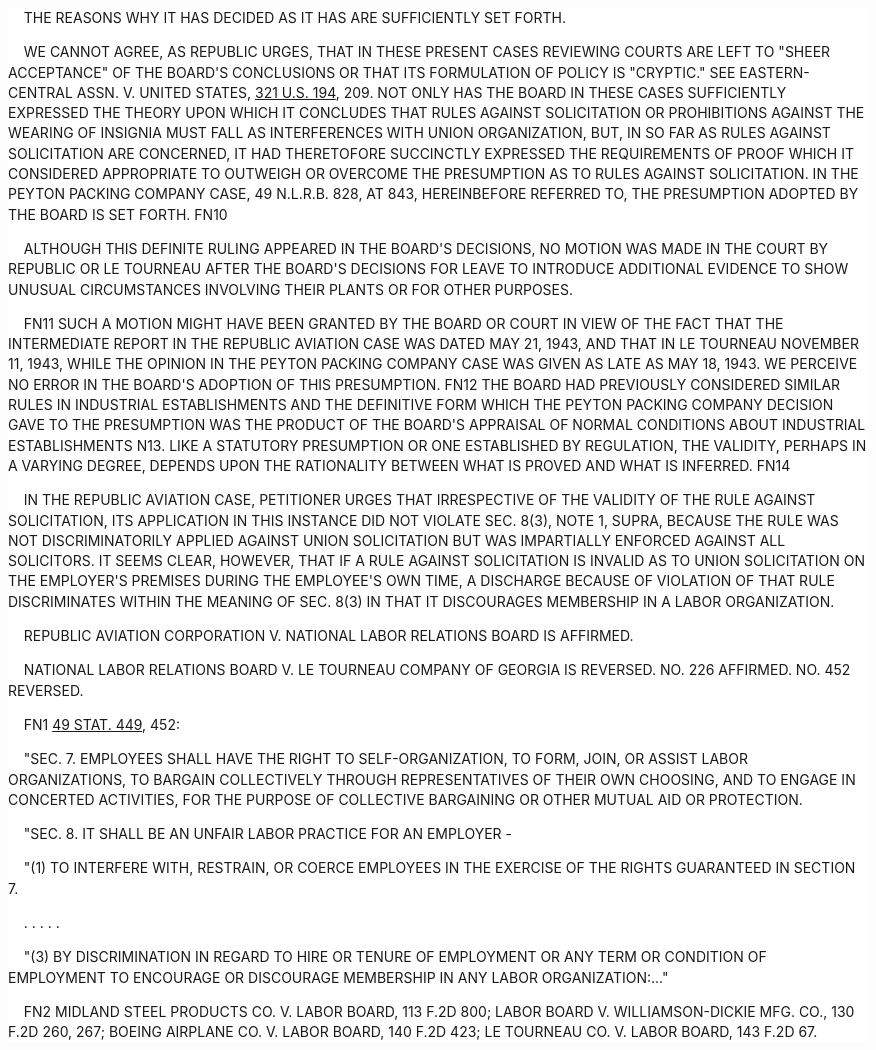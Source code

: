    THE REASONS WHY IT HAS DECIDED AS IT HAS ARE SUFFICIENTLY SET FORTH.

    WE CANNOT AGREE, AS REPUBLIC URGES, THAT IN THESE PRESENT CASES REVIEWING COURTS ARE LEFT TO "SHEER ACCEPTANCE" OF THE BOARD'S CONCLUSIONS OR THAT ITS FORMULATION OF POLICY IS "CRYPTIC."  SEE EASTERN-CENTRAL ASSN. V. UNITED STATES, [321 U.S. 194][/us/courts/scotus/usReporter/321/194], 209.    NOT ONLY HAS THE BOARD IN THESE CASES SUFFICIENTLY EXPRESSED THE THEORY UPON WHICH IT CONCLUDES THAT RULES AGAINST SOLICITATION OR PROHIBITIONS AGAINST THE WEARING OF INSIGNIA MUST FALL AS INTERFERENCES WITH UNION ORGANIZATION, BUT, IN SO FAR AS RULES AGAINST SOLICITATION ARE CONCERNED, IT HAD THERETOFORE SUCCINCTLY EXPRESSED THE REQUIREMENTS OF PROOF WHICH IT CONSIDERED APPROPRIATE TO OUTWEIGH OR OVERCOME THE PRESUMPTION AS TO RULES AGAINST SOLICITATION.  IN THE PEYTON PACKING COMPANY CASE, 49 N.L.R.B. 828, AT 843, HEREINBEFORE REFERRED TO, THE PRESUMPTION ADOPTED BY THE BOARD IS SET FORTH.  FN10

    ALTHOUGH THIS DEFINITE RULING APPEARED IN THE BOARD'S DECISIONS, NO MOTION WAS MADE IN THE COURT BY REPUBLIC OR LE TOURNEAU AFTER THE BOARD'S DECISIONS FOR LEAVE TO INTRODUCE ADDITIONAL EVIDENCE TO SHOW UNUSUAL CIRCUMSTANCES INVOLVING THEIR PLANTS OR FOR OTHER PURPOSES.

    FN11  SUCH A MOTION MIGHT HAVE BEEN GRANTED BY THE BOARD OR COURT IN VIEW OF THE FACT THAT THE INTERMEDIATE REPORT IN THE REPUBLIC AVIATION CASE WAS DATED MAY 21, 1943, AND THAT IN LE TOURNEAU NOVEMBER 11, 1943, WHILE THE OPINION IN THE PEYTON PACKING COMPANY CASE WAS GIVEN AS LATE AS MAY 18, 1943.  WE PERCEIVE NO ERROR IN THE BOARD'S ADOPTION OF THIS PRESUMPTION.  FN12  THE BOARD HAD PREVIOUSLY CONSIDERED SIMILAR RULES IN INDUSTRIAL ESTABLISHMENTS AND THE DEFINITIVE FORM WHICH THE PEYTON PACKING COMPANY DECISION GAVE TO THE PRESUMPTION WAS THE PRODUCT OF THE BOARD'S APPRAISAL OF NORMAL CONDITIONS ABOUT INDUSTRIAL ESTABLISHMENTS N13.  LIKE A STATUTORY PRESUMPTION OR ONE ESTABLISHED BY REGULATION, THE VALIDITY, PERHAPS IN A VARYING DEGREE, DEPENDS UPON THE RATIONALITY BETWEEN WHAT IS PROVED AND WHAT IS INFERRED.  FN14

    IN THE REPUBLIC AVIATION CASE, PETITIONER URGES THAT IRRESPECTIVE OF THE VALIDITY OF THE RULE AGAINST SOLICITATION, ITS APPLICATION IN THIS INSTANCE DID NOT VIOLATE SEC. 8(3), NOTE 1, SUPRA, BECAUSE THE RULE WAS NOT DISCRIMINATORILY APPLIED AGAINST UNION SOLICITATION BUT WAS IMPARTIALLY ENFORCED AGAINST ALL SOLICITORS.  IT SEEMS CLEAR, HOWEVER, THAT IF A RULE AGAINST SOLICITATION IS INVALID AS TO UNION SOLICITATION ON THE EMPLOYER'S PREMISES DURING THE EMPLOYEE'S OWN TIME, A DISCHARGE BECAUSE OF VIOLATION OF THAT RULE DISCRIMINATES WITHIN THE MEANING OF SEC. 8(3) IN THAT IT DISCOURAGES MEMBERSHIP IN A LABOR ORGANIZATION.

    REPUBLIC AVIATION CORPORATION V. NATIONAL LABOR RELATIONS BOARD IS AFFIRMED.

    NATIONAL LABOR RELATIONS BOARD V. LE TOURNEAU COMPANY OF GEORGIA IS REVERSED.  NO. 226 AFFIRMED.  NO. 452 REVERSED.

    FN1  [49 STAT. 449][/us/stat/49/449], 452:

    "SEC. 7.  EMPLOYEES SHALL HAVE THE RIGHT TO SELF-ORGANIZATION, TO FORM, JOIN, OR ASSIST LABOR ORGANIZATIONS, TO BARGAIN COLLECTIVELY THROUGH REPRESENTATIVES OF THEIR OWN CHOOSING, AND TO ENGAGE IN CONCERTED ACTIVITIES, FOR THE PURPOSE OF COLLECTIVE BARGAINING OR OTHER MUTUAL AID OR PROTECTION.

    "SEC. 8.  IT SHALL BE AN UNFAIR LABOR PRACTICE FOR AN EMPLOYER -

    "(1)  TO INTERFERE WITH, RESTRAIN, OR COERCE EMPLOYEES IN THE EXERCISE OF THE RIGHTS GUARANTEED IN SECTION 7.

    .         .         .      .         .

    "(3)  BY DISCRIMINATION IN REGARD TO HIRE OR TENURE OF EMPLOYMENT OR ANY TERM OR CONDITION OF EMPLOYMENT TO ENCOURAGE OR DISCOURAGE MEMBERSHIP IN ANY LABOR ORGANIZATION:..."

    FN2  MIDLAND STEEL PRODUCTS CO. V. LABOR BOARD, 113 F.2D 800; LABOR BOARD V. WILLIAMSON-DICKIE MFG. CO., 130 F.2D 260, 267; BOEING AIRPLANE CO. V. LABOR BOARD, 140 F.2D 423; LE TOURNEAU CO. V. LABOR BOARD, 143 F.2D 67.


[/us/courts/scotus/usReporter/324/793]: https://publicdocs.github.io/go/links?ns=uslm-x&ref=%2Fus%2Fcourts%2Fscotus%2FusReporter%2F324%2F793
[/us/courts/scotus/usReporter/323/688]: https://publicdocs.github.io/go/links?ns=uslm-x&ref=%2Fus%2Fcourts%2Fscotus%2FusReporter%2F323%2F688
[/us/courts/scotus/usReporter/323/688]: https://publicdocs.github.io/go/links?ns=uslm-x&ref=%2Fus%2Fcourts%2Fscotus%2FusReporter%2F323%2F688
[/us/courts/scotus/usReporter/323/698]: https://publicdocs.github.io/go/links?ns=uslm-x&ref=%2Fus%2Fcourts%2Fscotus%2FusReporter%2F323%2F698
[/us/courts/scotus/usReporter/313/177]: https://publicdocs.github.io/go/links?ns=uslm-x&ref=%2Fus%2Fcourts%2Fscotus%2FusReporter%2F313%2F177
[/us/courts/scotus/usReporter/301/292]: https://publicdocs.github.io/go/links?ns=uslm-x&ref=%2Fus%2Fcourts%2Fscotus%2FusReporter%2F301%2F292
[/us/courts/scotus/usReporter/265/274]: https://publicdocs.github.io/go/links?ns=uslm-x&ref=%2Fus%2Fcourts%2Fscotus%2FusReporter%2F265%2F274
[/us/courts/scotus/usReporter/324/548]: https://publicdocs.github.io/go/links?ns=uslm-x&ref=%2Fus%2Fcourts%2Fscotus%2FusReporter%2F324%2F548
[/us/courts/scotus/usReporter/314/469]: https://publicdocs.github.io/go/links?ns=uslm-x&ref=%2Fus%2Fcourts%2Fscotus%2FusReporter%2F314%2F469
[/us/courts/scotus/usReporter/322/111]: https://publicdocs.github.io/go/links?ns=uslm-x&ref=%2Fus%2Fcourts%2Fscotus%2FusReporter%2F322%2F111
[/us/courts/scotus/usReporter/321/194]: https://publicdocs.github.io/go/links?ns=uslm-x&ref=%2Fus%2Fcourts%2Fscotus%2FusReporter%2F321%2F194
[/us/stat/49/449]: https://publicdocs.github.io/go/links?ns=uslm&ref=%2Fus%2Fstat%2F49%2F449
[/us/courts/scotus/usReporter/309/206]: https://publicdocs.github.io/go/links?ns=uslm-x&ref=%2Fus%2Fcourts%2Fscotus%2FusReporter%2F309%2F206
[/us/courts/scotus/usReporter/301/1]: https://publicdocs.github.io/go/links?ns=uslm-x&ref=%2Fus%2Fcourts%2Fscotus%2FusReporter%2F301%2F1
[/us/stat/49/449]: https://publicdocs.github.io/go/links?ns=uslm&ref=%2Fus%2Fstat%2F49%2F449
[/us/courts/scotus/usReporter/288/294]: https://publicdocs.github.io/go/links?ns=uslm-x&ref=%2Fus%2Fcourts%2Fscotus%2FusReporter%2F288%2F294
[/us/stat/49/454]: https://publicdocs.github.io/go/links?ns=uslm&ref=%2Fus%2Fstat%2F49%2F454
[/us/courts/scotus/usReporter/324/9]: https://publicdocs.github.io/go/links?ns=uslm-x&ref=%2Fus%2Fcourts%2Fscotus%2FusReporter%2F324%2F9
[/us/courts/scotus/usReporter/219/35]: https://publicdocs.github.io/go/links?ns=uslm-x&ref=%2Fus%2Fcourts%2Fscotus%2FusReporter%2F219%2F35
[/us/courts/scotus/usReporter/279/639]: https://publicdocs.github.io/go/links?ns=uslm-x&ref=%2Fus%2Fcourts%2Fscotus%2FusReporter%2F279%2F639
[/us/courts/scotus/usReporter/295/123]: https://publicdocs.github.io/go/links?ns=uslm-x&ref=%2Fus%2Fcourts%2Fscotus%2FusReporter%2F295%2F123
[/us/courts/scotus/usReporter/319/463]: https://publicdocs.github.io/go/links?ns=uslm-x&ref=%2Fus%2Fcourts%2Fscotus%2FusReporter%2F319%2F463
